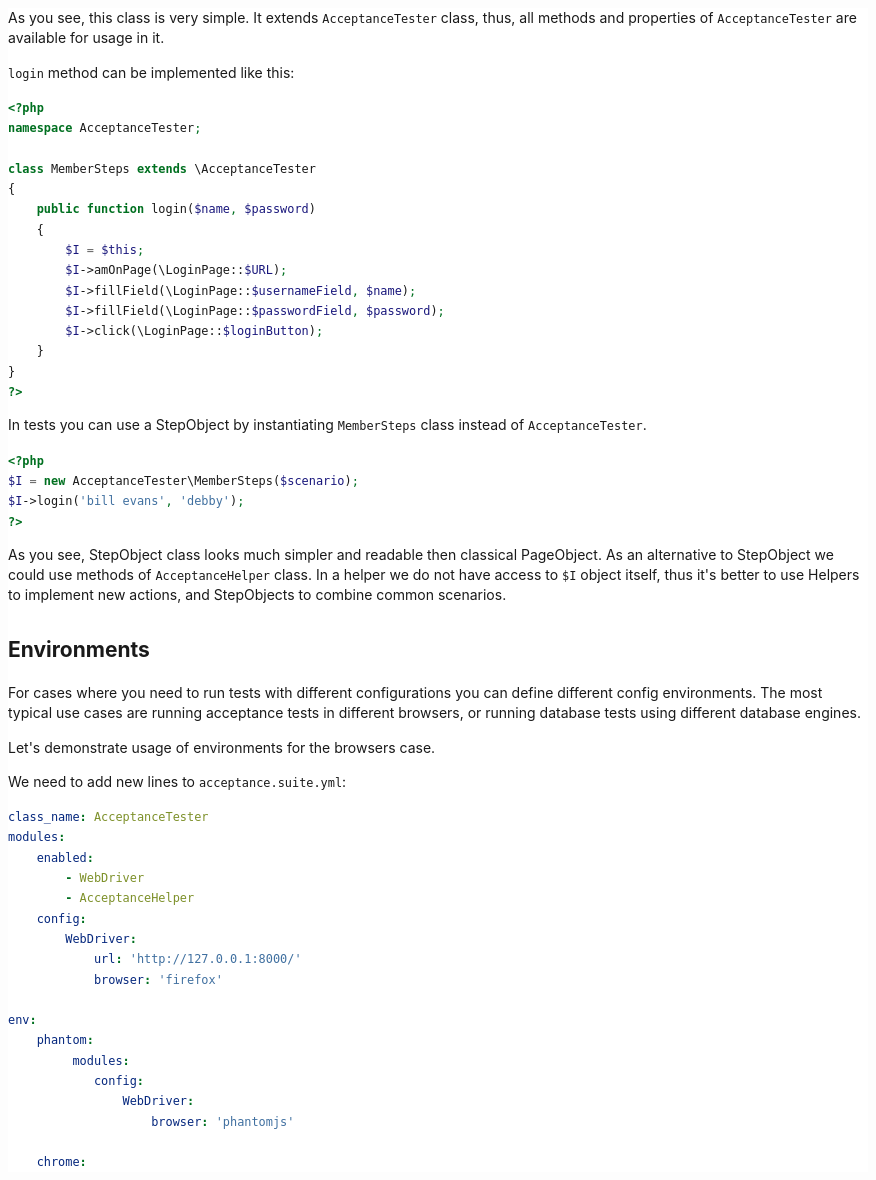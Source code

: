 As you see, this class is very simple. It extends `AcceptanceTester` class, thus, all methods and properties of `AcceptanceTester` are available for usage in it.

`login` method can be implemented like this:

```php
<?php
namespace AcceptanceTester;

class MemberSteps extends \AcceptanceTester
{
    public function login($name, $password)
    {
        $I = $this;
        $I->amOnPage(\LoginPage::$URL);
        $I->fillField(\LoginPage::$usernameField, $name);
        $I->fillField(\LoginPage::$passwordField, $password);
        $I->click(\LoginPage::$loginButton);
    }
}
?>
```

In tests you can use a StepObject by instantiating `MemberSteps` class instead of `AcceptanceTester`.

```php
<?php
$I = new AcceptanceTester\MemberSteps($scenario);
$I->login('bill evans', 'debby');
?>
```

As you see, StepObject class looks much simpler and readable then classical PageObject. 
As an alternative to StepObject we could use methods of `AcceptanceHelper` class. In a helper we do not have access to `$I` object itself, thus it's better to use Helpers to implement new actions, and StepObjects to combine common scenarios.

## Environments

For cases where you need to run tests with different configurations you can define different config environments.
The most typical use cases are running acceptance tests in different browsers, or running database tests using different database engines.

Let's demonstrate usage of environments for the browsers case.

We need to add new lines to `acceptance.suite.yml`:

``` yaml
class_name: AcceptanceTester
modules:
    enabled:
        - WebDriver
        - AcceptanceHelper
    config:
        WebDriver:
            url: 'http://127.0.0.1:8000/'
            browser: 'firefox'

env:
    phantom:
         modules:
            config:
                WebDriver:
                    browser: 'phantomjs'

    chrome:
```